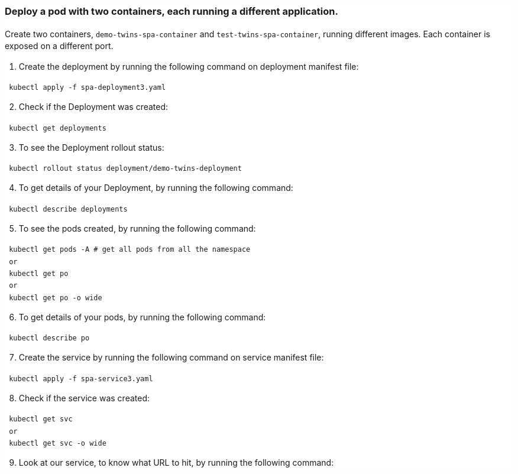 ### Deploy a pod with two containers, each running a different application.

Create two containers, `demo-twins-spa-container` and `test-twins-spa-container`, running different images. Each container is exposed on a different port.

1. Create the deployment by running the following command on deployment manifest file:
   
```
 kubectl apply -f spa-deployment3.yaml
```

2. Check if the Deployment was created:
   
```
 kubectl get deployments
```

3. To see the Deployment rollout status:
   
```
 kubectl rollout status deployment/demo-twins-deployment

```

4. To get details of your Deployment, by running the following command:
   
```
 kubectl describe deployments
```

5. To see the pods created, by running the following command:
   
```
 kubectl get pods -A # get all pods from all the namespace
 or
 kubectl get po
 or
 kubectl get po -o wide
```

6. To get details of your pods, by running the following command:
   
```
 kubectl describe po
```

7. Create the service by running the following command on service manifest file:
   
```
 kubectl apply -f spa-service3.yaml
```

8. Check if the service was created:
   
```
 kubectl get svc
 or
 kubectl get svc -o wide
```

9. Look at our service, to know what URL to hit, by running the following command:
   